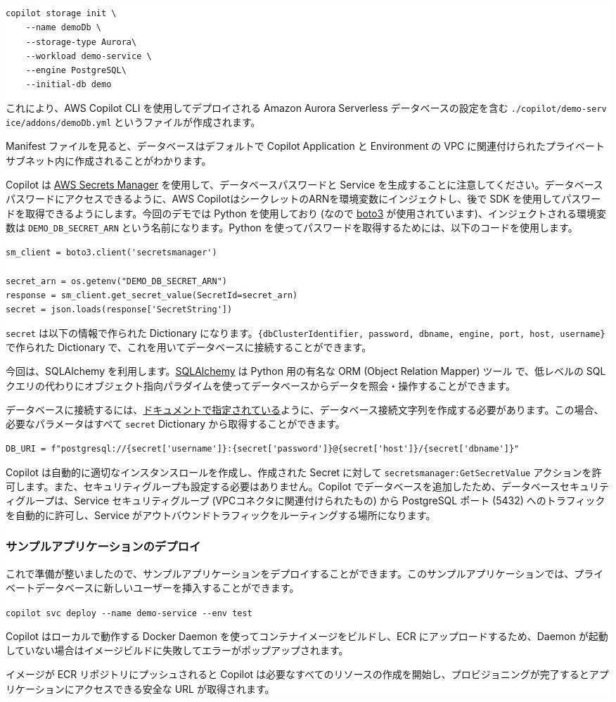 ```
copilot storage init \
    --name demoDb \
    --storage-type Aurora\
    --workload demo-service \
    --engine PostgreSQL\
    --initial-db demo
```

これにより、AWS Copilot CLI を使用してデプロイされる Amazon Aurora Serverless データベースの設定を含む `./copilot/demo-service/addons/demoDb.yml` というファイルが作成されます。

Manifest ファイルを見ると、データベースはデフォルトで Copilot Application と Environment の VPC に関連付けられたプライベートサブネット内に作成されることがわかります。

Copilot は [AWS Secrets Manager](https://aws.amazon.com/jp/secrets-manager/) を使用して、データベースパスワードと Service を生成することに注意してください。データベースパスワードにアクセスできるように、AWS CopilotはシークレットのARNを環境変数にインジェクトし、後で SDK を使用してパスワードを取得できるようにします。今回のデモでは Python を使用しており (なので [boto3](https://boto3.amazonaws.com/v1/documentation/api/latest/index.html) が使用されています)、インジェクトされる環境変数は `DEMO_DB_SECRET_ARN` という名前になります。Python を使ってパスワードを取得するためには、以下のコードを使用します。

```
sm_client = boto3.client('secretsmanager')

secret_arn = os.getenv("DEMO_DB_SECRET_ARN")
response = sm_client.get_secret_value(SecretId=secret_arn)
secret = json.loads(response['SecretString'])
```

`secret` は以下の情報で作られた Dictionary になります。`{dbClusterIdentifier, password, dbname, engine, port, host, username}` で作られた Dictionary で、これを用いてデータベースに接続することができます。

今回は、SQLAlchemy を利用します。[SQLAlchemy](https://www.sqlalchemy.org/) は Python 用の有名な ORM (Object Relation Mapper) ツール で、低レベルの SQL クエリの代わりにオブジェクト指向パラダイムを使ってデータベースからデータを照会・操作することができます。

データベースに接続するには、[ドキュメントで指定されている](https://flask-sqlalchemy.palletsprojects.com/en/2.x/config/#connection-uri-format)ように、データベース接続文字列を作成する必要があります。この場合、必要なパラメータはすべて `secret` Dictionary から取得することができます。

```
DB_URI = f"postgresql://{secret['username']}:{secret['password']}@{secret['host']}/{secret['dbname']}"
```

Copilot は自動的に適切なインスタンスロールを作成し、作成された Secret に対して `secretsmanager:GetSecretValue` アクションを許可します。また、セキュリティグループも設定する必要はありません。Copilot でデータベースを追加したため、データベースセキュリティグループは、Service セキュリティグループ (VPCコネクタに関連付けられたもの) から PostgreSQL ポート (5432) へのトラフィックを自動的に許可し、Service がアウトバウンドトラフィックをルーティングする場所になります。

### サンプルアプリケーションのデプロイ

これで準備が整いましたので、サンプルアプリケーションをデプロイすることができます。このサンプルアプリケーションでは、プライベートデータベースに新しいユーザーを挿入することができます。

`copilot svc deploy --name demo-service --env test`

Copilot はローカルで動作する Docker Daemon を使ってコンテナイメージをビルドし、ECR にアップロードするため、Daemon が起動していない場合はイメージビルドに失敗してエラーがポップアップされます。

イメージが ECR リポジトリにプッシュされると Copilot は必要なすべてのリソースの作成を開始し、プロビジョニングが完了するとアプリケーションにアクセスできる安全な URL が取得されます。
